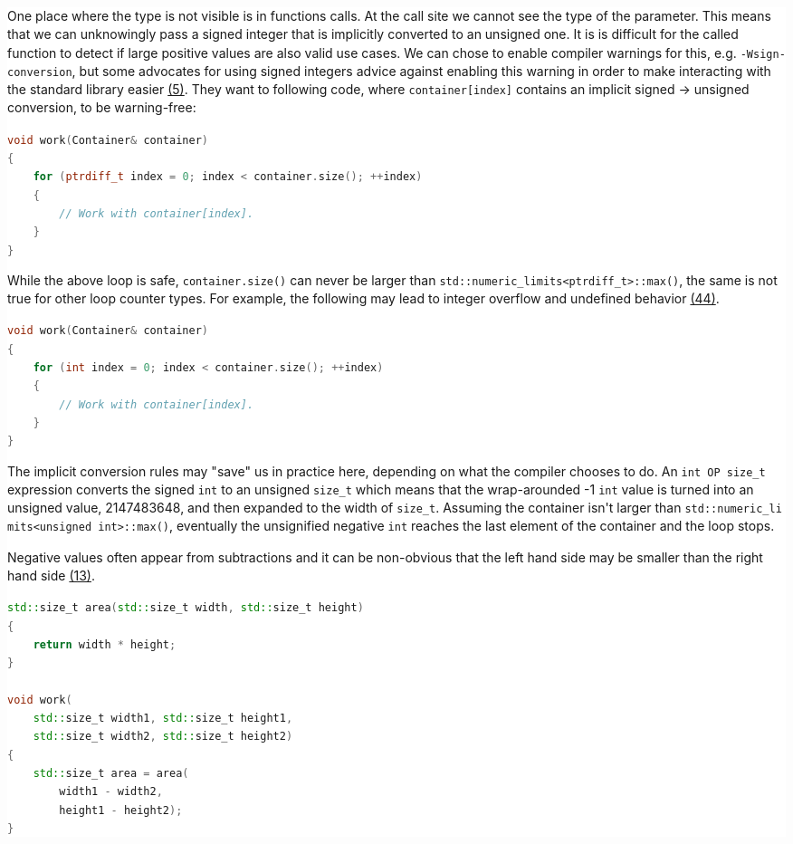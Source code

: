 One place where the type is not visible is in functions calls.
At the call site we cannot see the type of the parameter.
This means that we can unknowingly pass a signed integer that is implicitly converted to an unsigned one.
It is is difficult for the called function to detect if large positive values are also valid use cases.
We can chose to enable compiler warnings for this, e.g. `-Wsign-conversion`, but some advocates for using signed integers advice against enabling this warning in order to make interacting with the standard library easier [(5)](https://isocpp.github.io/CppCoreGuidelines/CppCoreGuidelines#es107-dont-use-unsigned-for-subscripts-prefer-gslindex).
They want to following code, where `container[index]` contains an implicit signed → unsigned conversion, to be warning-free:
```cpp
void work(Container& container)
{
	for (ptrdiff_t index = 0; index < container.size(); ++index)
	{
		// Work with container[index].
	}
}
```

While the above loop is safe, `container.size()` can never be larger than `std::numeric_limits<ptrdiff_t>::max()`, the same is not true for other loop counter types.
For example, the following may lead to integer overflow and undefined behavior [(44)](https://www.nayuki.io/page/unsigned-int-considered-harmful-for-java).
```cpp
void work(Container& container)
{
	for (int index = 0; index < container.size(); ++index)
	{
		// Work with container[index].
	}
}
```
The implicit conversion rules may "save" us in practice here, depending on what the compiler chooses to do.
An `int OP size_t` expression converts the signed `int` to an unsigned `size_t` which means that the wrap-arounded -1 `int` value is turned into an unsigned value, 2147483648, and then expanded to the width of `size_t`.
Assuming the container isn't larger than `std::numeric_limits<unsigned int>::max()`, eventually the unsignified negative `int` reaches the last element of the container and the loop stops.

Negative values often appear from subtractions and it can be non-obvious that the left hand side may be smaller than the right hand side [(13)](https://www.open-std.org/jtc1/sc22/wg21/docs/papers/2019/p1428r0.pdf).
```cpp
std::size_t area(std::size_t width, std::size_t height)
{
	return width * height;
}

void work(
	std::size_t width1, std::size_t height1,
	std::size_t width2, std::size_t height2)
{
	std::size_t area = area(
		width1 - width2,
		height1 - height2);
}
```
